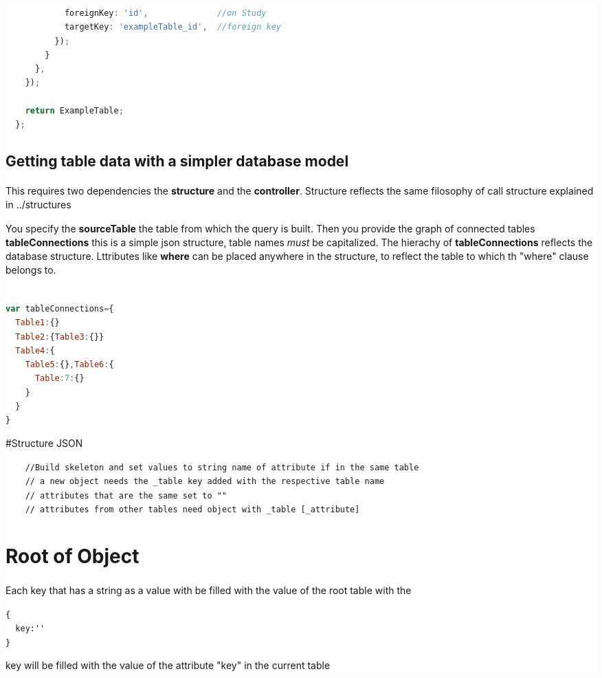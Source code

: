 ```JavaScript  
            foreignKey: 'id',              //on Study
            targetKey: 'exampleTable_id',  //foreign key  
          });              
        }
      },
    });

    return ExampleTable;
  };
  ```

## Getting table data with a simpler database model
This requires two dependencies the **structure** and the **controller**. Structure reflects the same filosophy of call structure explained in ../structures  


   You specify the **sourceTable** the table from which the query is built.
   Then you provide the graph of connected tables **tableConnections** this is a simple json structure, table names _must_ be capitalized. The hierachy of **tableConnections** reflects the database structure. Lttributes like **where** can be placed anywhere in the structure, to reflect the table to which th "where" clause belongs to.

``` javascript 
  
var tableConnections={
  Table1:{}
  Table2:{Table3:{}}
  Table4:{
    Table5:{},Table6:{
      Table:7:{}
    }
  }
}

```



#Structure JSON

        //Build skeleton and set values to string name of attribute if in the same table
        // a new object needs the _table key added with the respective table name
        // attributes that are the same set to ""
        // attributes from other tables need object with _table [_attribute]

Root of Object 
===============

Each key that has a string as a value with be filled with the value of the root table with the 

```
{
  key:''
}
```
key will be filled with the value of the attribute "key" in the current table
